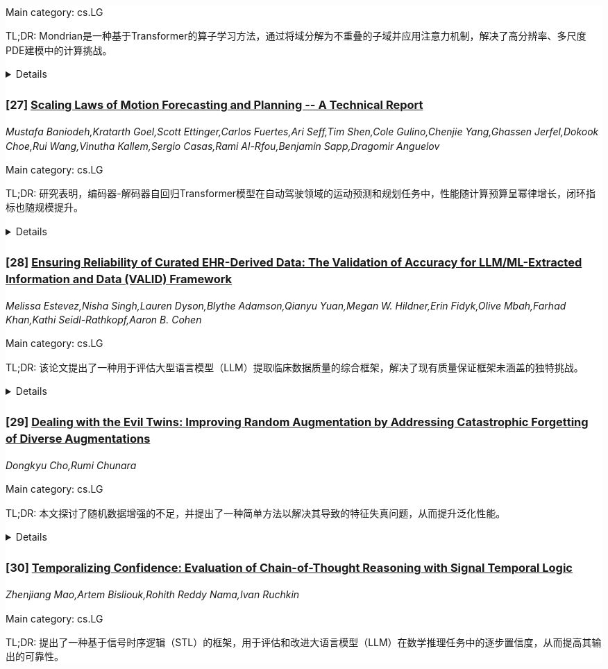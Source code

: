 Main category: cs.LG

TL;DR: Mondrian是一种基于Transformer的算子学习方法，通过将域分解为不重叠的子域并应用注意力机制，解决了高分辨率、多尺度PDE建模中的计算挑战。


<details><summary>Details</summary></details>


### [27] [Scaling Laws of Motion Forecasting and Planning -- A Technical Report](https://arxiv.org/abs/2506.08228)
*Mustafa Baniodeh,Kratarth Goel,Scott Ettinger,Carlos Fuertes,Ari Seff,Tim Shen,Cole Gulino,Chenjie Yang,Ghassen Jerfel,Dokook Choe,Rui Wang,Vinutha Kallem,Sergio Casas,Rami Al-Rfou,Benjamin Sapp,Dragomir Anguelov*

Main category: cs.LG

TL;DR: 研究表明，编码器-解码器自回归Transformer模型在自动驾驶领域的运动预测和规划任务中，性能随计算预算呈幂律增长，闭环指标也随规模提升。


<details><summary>Details</summary></details>


### [28] [Ensuring Reliability of Curated EHR-Derived Data: The Validation of Accuracy for LLM/ML-Extracted Information and Data (VALID) Framework](https://arxiv.org/abs/2506.08231)
*Melissa Estevez,Nisha Singh,Lauren Dyson,Blythe Adamson,Qianyu Yuan,Megan W. Hildner,Erin Fidyk,Olive Mbah,Farhad Khan,Kathi Seidl-Rathkopf,Aaron B. Cohen*

Main category: cs.LG

TL;DR: 该论文提出了一种用于评估大型语言模型（LLM）提取临床数据质量的综合框架，解决了现有质量保证框架未涵盖的独特挑战。


<details><summary>Details</summary></details>


### [29] [Dealing with the Evil Twins: Improving Random Augmentation by Addressing Catastrophic Forgetting of Diverse Augmentations](https://arxiv.org/abs/2506.08240)
*Dongkyu Cho,Rumi Chunara*

Main category: cs.LG

TL;DR: 本文探讨了随机数据增强的不足，并提出了一种简单方法以解决其导致的特征失真问题，从而提升泛化性能。


<details><summary>Details</summary></details>


### [30] [Temporalizing Confidence: Evaluation of Chain-of-Thought Reasoning with Signal Temporal Logic](https://arxiv.org/abs/2506.08243)
*Zhenjiang Mao,Artem Bisliouk,Rohith Reddy Nama,Ivan Ruchkin*

Main category: cs.LG

TL;DR: 提出了一种基于信号时序逻辑（STL）的框架，用于评估和改进大语言模型（LLM）在数学推理任务中的逐步置信度，从而提高其输出的可靠性。

